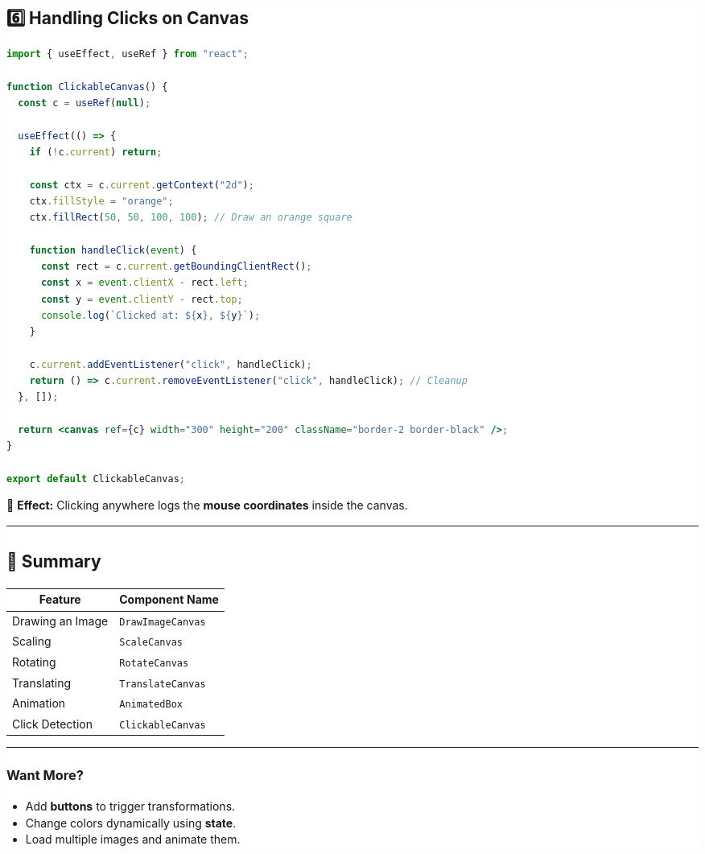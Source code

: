 
## **6️⃣ Handling Clicks on Canvas**
```jsx
import { useEffect, useRef } from "react";

function ClickableCanvas() {
  const c = useRef(null);

  useEffect(() => {
    if (!c.current) return;
    
    const ctx = c.current.getContext("2d");
    ctx.fillStyle = "orange";
    ctx.fillRect(50, 50, 100, 100); // Draw an orange square

    function handleClick(event) {
      const rect = c.current.getBoundingClientRect();
      const x = event.clientX - rect.left;
      const y = event.clientY - rect.top;
      console.log(`Clicked at: ${x}, ${y}`);
    }

    c.current.addEventListener("click", handleClick);
    return () => c.current.removeEventListener("click", handleClick); // Cleanup
  }, []);

  return <canvas ref={c} width="300" height="200" className="border-2 border-black" />;
}

export default ClickableCanvas;
```
🔹 **Effect:** Clicking anywhere logs the **mouse coordinates** inside the canvas.

---

## **📌 Summary**
| **Feature**        | **Component Name**  |
|--------------------|--------------------|
| Drawing an Image  | `DrawImageCanvas`  |
| Scaling           | `ScaleCanvas`      |
| Rotating          | `RotateCanvas`     |
| Translating       | `TranslateCanvas`  |
| Animation         | `AnimatedBox`      |
| Click Detection   | `ClickableCanvas`  |

---

### **Want More?**
- Add **buttons** to trigger transformations.
- Change colors dynamically using **state**.
- Load multiple images and animate them.
